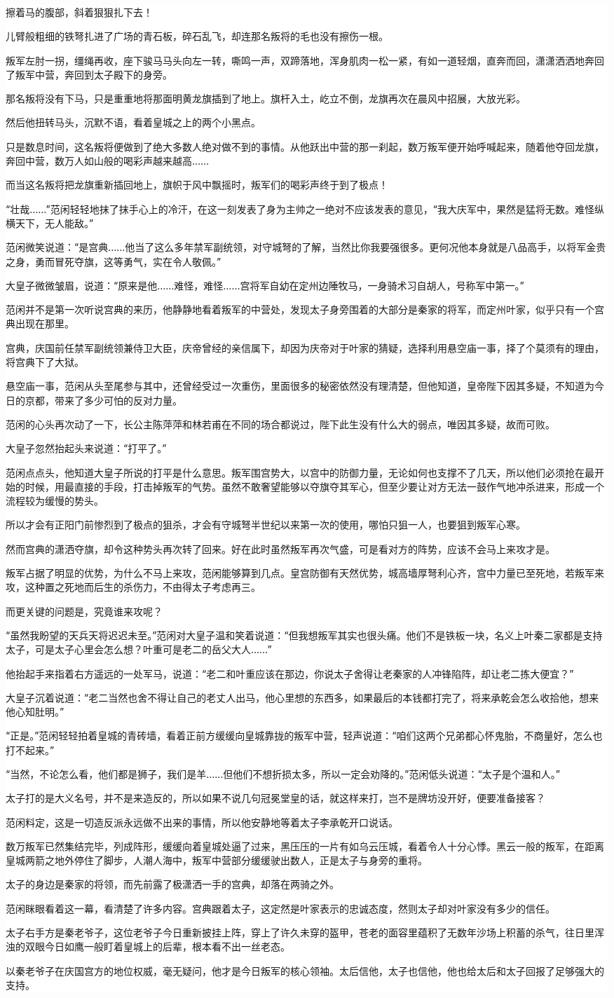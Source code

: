擦着马的腹部，斜着狠狠扎下去！

儿臂般粗细的铁弩扎进了广场的青石板，碎石乱飞，却连那名叛将的毛也没有擦伤一根。

叛军左肘一拐，缰绳再收，座下骏马马头向左一转，嘶鸣一声，双蹄落地，浑身肌肉一松一紧，有如一道轻烟，直奔而回，潇潇洒洒地奔回了叛军中营，奔回到太子殿下的身旁。

那名叛将没有下马，只是重重地将那面明黄龙旗插到了地上。旗杆入土，屹立不倒，龙旗再次在晨风中招展，大放光彩。

然后他扭转马头，沉默不语，看着皇城之上的两个小黑点。

只是数息时间，这名叛将便做到了绝大多数人绝对做不到的事情。从他跃出中营的那一刹起，数万叛军便开始呼喊起来，随着他夺回龙旗，奔回中营，数万人如山般的喝彩声越来越高……

而当这名叛将把龙旗重新插回地上，旗帜于风中飘摇时，叛军们的喝彩声终于到了极点！

“壮哉……”范闲轻轻地抹了抹手心上的冷汗，在这一刻发表了身为主帅之一绝对不应该发表的意见，“我大庆军中，果然是猛将无数。难怪纵横天下，无人能敌。”

范闲微笑说道：“是宫典……他当了这么多年禁军副统领，对守城弩的了解，当然比你我要强很多。更何况他本身就是八品高手，以将军金贵之身，勇而冒死夺旗，这等勇气，实在令人敬佩。”

大皇子微微皱眉，说道：“原来是他……难怪，难怪……宫将军自幼在定州边陲牧马，一身骑术习自胡人，号称军中第一。”

范闲并不是第一次听说宫典的来历，他静静地看着叛军的中营处，发现太子身旁围着的大部分是秦家的将军，而定州叶家，似乎只有一个宫典出现在那里。

宫典，庆国前任禁军副统领兼侍卫大臣，庆帝曾经的亲信属下，却因为庆帝对于叶家的猜疑，选择利用悬空庙一事，择了个莫须有的理由，将宫典下了大狱。

悬空庙一事，范闲从头至尾参与其中，还曾经受过一次重伤，里面很多的秘密依然没有理清楚，但他知道，皇帝陛下因其多疑，不知道为今日的京都，带来了多少可怕的反对力量。

范闲的心头再次动了一下，长公主陈萍萍和林若甫在不同的场合都说过，陛下此生没有什么大的弱点，唯因其多疑，故而可败。

大皇子忽然抬起头来说道：“打平了。”

范闲点点头，他知道大皇子所说的打平是什么意思。叛军围宫势大，以宫中的防御力量，无论如何也支撑不了几天，所以他们必须抢在最开始的时候，用最直接的手段，打击掉叛军的气势。虽然不敢奢望能够以夺旗夺其军心，但至少要让对方无法一鼓作气地冲杀进来，形成一个流程较为缓慢的势头。

所以才会有正阳门前惨烈到了极点的狙杀，才会有守城弩半世纪以来第一次的使用，哪怕只狙一人，也要狙到叛军心寒。

然而宫典的潇洒夺旗，却令这种势头再次转了回来。好在此时虽然叛军再次气盛，可是看对方的阵势，应该不会马上来攻才是。

叛军占据了明显的优势，为什么不马上来攻，范闲能够算到几点。皇宫防御有天然优势，城高墙厚弩利心齐，宫中力量已至死地，若叛军来攻，这种置之死地而后生的杀伤力，不由得太子考虑再三。

而更关键的问题是，究竟谁来攻呢？

“虽然我盼望的天兵天将迟迟未至。”范闲对大皇子温和笑着说道：“但我想叛军其实也很头痛。他们不是铁板一块，名义上叶秦二家都是支持太子，可是太子心里会怎么想？叶重可是老二的岳父大人……”

他抬起手来指着右方遥远的一处军马，说道：“老二和叶重应该在那边，你说太子舍得让老秦家的人冲锋陷阵，却让老二拣大便宜？”

大皇子沉着说道：“老二当然也舍不得让自己的老丈人出马，他心里想的东西多，如果最后的本钱都打完了，将来承乾会怎么收拾他，想来他心知肚明。”

“正是。”范闲轻轻拍着皇城的青砖墙，看着正前方缓缓向皇城靠拢的叛军中营，轻声说道：“咱们这两个兄弟都心怀鬼胎，不商量好，怎么也打不起来。”

“当然，不论怎么看，他们都是狮子，我们是羊……但他们不想折损太多，所以一定会劝降的。”范闲低头说道：“太子是个温和人。”

太子打的是大义名号，并不是来造反的，所以如果不说几句冠冕堂皇的话，就这样来打，岂不是牌坊没开好，便要准备接客？

范闲料定，这是一切造反派永远做不出来的事情，所以他安静地等着太子李承乾开口说话。

数万叛军已然集结完毕，列成阵形，缓缓向着皇城处逼了过来，黑压压的一片有如乌云压城，看着令人十分心悸。黑云一般的叛军，在距离皇城两箭之地外停住了脚步，人潮人海中，叛军中营部分缓缓驶出数人，正是太子与身旁的重将。

太子的身边是秦家的将领，而先前露了极潇洒一手的宫典，却落在两骑之外。

范闲眯眼看着这一幕，看清楚了许多内容。宫典跟着太子，这定然是叶家表示的忠诚态度，然则太子却对叶家没有多少的信任。

太子右手方是秦老爷子，这位老爷子今日重新披挂上阵，穿上了许久未穿的盔甲，苍老的面容里蕴积了无数年沙场上积蓄的杀气，往日里浑浊的双眼今日如鹰一般盯着皇城上的后辈，根本看不出一丝老态。

以秦老爷子在庆国宫方的地位权威，毫无疑问，他才是今日叛军的核心领袖。太后信他，太子也信他，他也给太后和太子回报了足够强大的支持。
